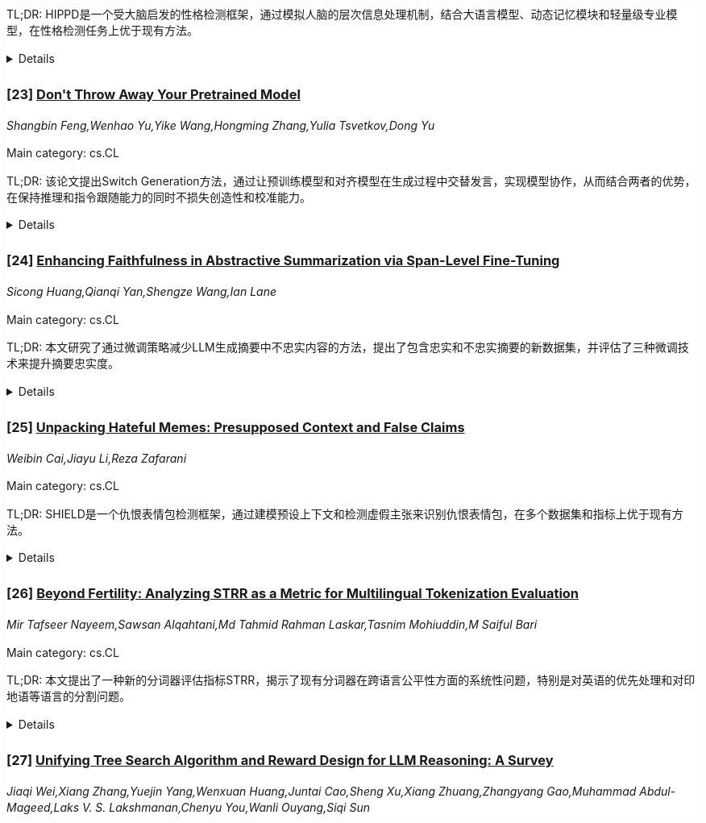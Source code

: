 TL;DR: HIPPD是一个受大脑启发的性格检测框架，通过模拟人脑的层次信息处理机制，结合大语言模型、动态记忆模块和轻量级专业模型，在性格检测任务上优于现有方法。


<details><summary>Details</summary></details>


### [23] [Don't Throw Away Your Pretrained Model](https://arxiv.org/abs/2510.09913)
*Shangbin Feng,Wenhao Yu,Yike Wang,Hongming Zhang,Yulia Tsvetkov,Dong Yu*

Main category: cs.CL

TL;DR: 该论文提出Switch Generation方法，通过让预训练模型和对齐模型在生成过程中交替发言，实现模型协作，从而结合两者的优势，在保持推理和指令跟随能力的同时不损失创造性和校准能力。


<details><summary>Details</summary></details>


### [24] [Enhancing Faithfulness in Abstractive Summarization via Span-Level Fine-Tuning](https://arxiv.org/abs/2510.09915)
*Sicong Huang,Qianqi Yan,Shengze Wang,Ian Lane*

Main category: cs.CL

TL;DR: 本文研究了通过微调策略减少LLM生成摘要中不忠实内容的方法，提出了包含忠实和不忠实摘要的新数据集，并评估了三种微调技术来提升摘要忠实度。


<details><summary>Details</summary></details>


### [25] [Unpacking Hateful Memes: Presupposed Context and False Claims](https://arxiv.org/abs/2510.09935)
*Weibin Cai,Jiayu Li,Reza Zafarani*

Main category: cs.CL

TL;DR: SHIELD是一个仇恨表情包检测框架，通过建模预设上下文和检测虚假主张来识别仇恨表情包，在多个数据集和指标上优于现有方法。


<details><summary>Details</summary></details>


### [26] [Beyond Fertility: Analyzing STRR as a Metric for Multilingual Tokenization Evaluation](https://arxiv.org/abs/2510.09947)
*Mir Tafseer Nayeem,Sawsan Alqahtani,Md Tahmid Rahman Laskar,Tasnim Mohiuddin,M Saiful Bari*

Main category: cs.CL

TL;DR: 本文提出了一种新的分词器评估指标STRR，揭示了现有分词器在跨语言公平性方面的系统性问题，特别是对英语的优先处理和对印地语等语言的分割问题。


<details><summary>Details</summary></details>


### [27] [Unifying Tree Search Algorithm and Reward Design for LLM Reasoning: A Survey](https://arxiv.org/abs/2510.09988)
*Jiaqi Wei,Xiang Zhang,Yuejin Yang,Wenxuan Huang,Juntai Cao,Sheng Xu,Xiang Zhuang,Zhangyang Gao,Muhammad Abdul-Mageed,Laks V. S. Lakshmanan,Chenyu You,Wanli Ouyang,Siqi Sun*
